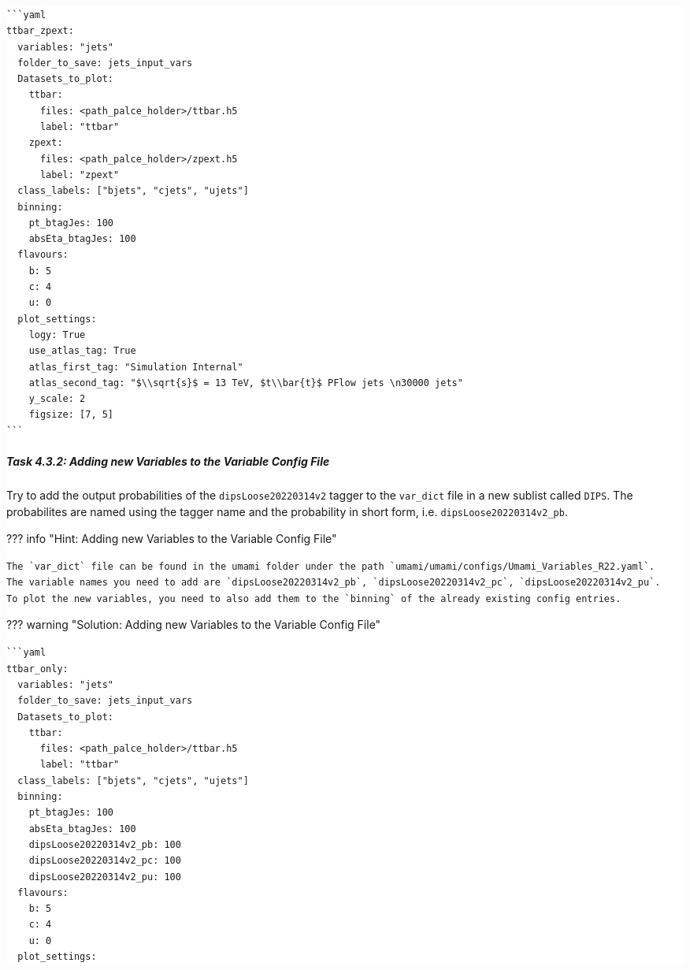     ```yaml
    ttbar_zpext:
      variables: "jets"
      folder_to_save: jets_input_vars
      Datasets_to_plot:
        ttbar:
          files: <path_palce_holder>/ttbar.h5
          label: "ttbar"
        zpext:
          files: <path_palce_holder>/zpext.h5
          label: "zpext"
      class_labels: ["bjets", "cjets", "ujets"]
      binning:
        pt_btagJes: 100
        absEta_btagJes: 100
      flavours:
        b: 5
        c: 4
        u: 0
      plot_settings:
        logy: True
        use_atlas_tag: True
        atlas_first_tag: "Simulation Internal"
        atlas_second_tag: "$\\sqrt{s}$ = 13 TeV, $t\\bar{t}$ PFlow jets \n30000 jets"
        y_scale: 2
        figsize: [7, 5]
    ```

##### Task 4.3.2: Adding new Variables to the Variable Config File

Try to add the output probabilities of the `dipsLoose20220314v2` tagger to the `var_dict` file in a new sublist called `DIPS`. The probabilites are named using the tagger name and the probability in short form, i.e. `dipsLoose20220314v2_pb`.

??? info "Hint: Adding new Variables to the Variable Config File"

    The `var_dict` file can be found in the umami folder under the path `umami/umami/configs/Umami_Variables_R22.yaml`.
    The variable names you need to add are `dipsLoose20220314v2_pb`, `dipsLoose20220314v2_pc`, `dipsLoose20220314v2_pu`.
    To plot the new variables, you need to also add them to the `binning` of the already existing config entries.

??? warning "Solution: Adding new Variables to the Variable Config File"

    ```yaml
    ttbar_only:
      variables: "jets"
      folder_to_save: jets_input_vars
      Datasets_to_plot:
        ttbar:
          files: <path_palce_holder>/ttbar.h5
          label: "ttbar"
      class_labels: ["bjets", "cjets", "ujets"]
      binning:
        pt_btagJes: 100
        absEta_btagJes: 100
        dipsLoose20220314v2_pb: 100
        dipsLoose20220314v2_pc: 100
        dipsLoose20220314v2_pu: 100
      flavours:
        b: 5
        c: 4
        u: 0
      plot_settings: